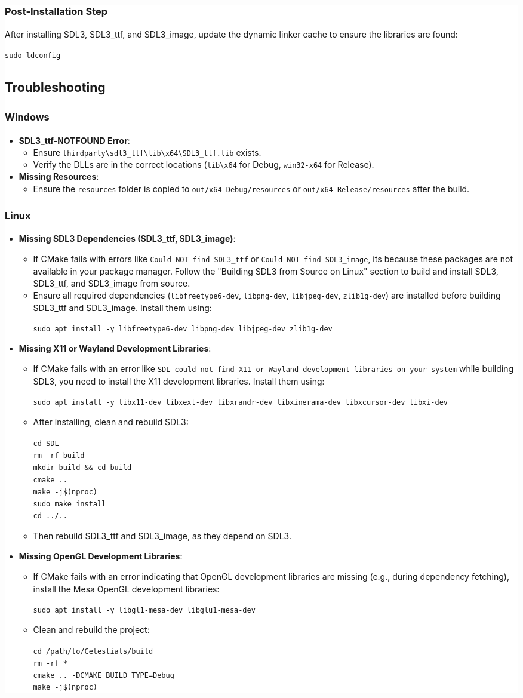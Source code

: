 ### Post-Installation Step

After installing SDL3, SDL3_ttf, and SDL3_image, update the dynamic linker cache to ensure the libraries are found:

```
sudo ldconfig
```

## Troubleshooting

### Windows

- **SDL3_ttf-NOTFOUND Error**:
  - Ensure `thirdparty\sdl3_ttf\lib\x64\SDL3_ttf.lib` exists.
  - Verify the DLLs are in the correct locations (`lib\x64` for Debug, `win32-x64` for Release).
- **Missing Resources**:
  - Ensure the `resources` folder is copied to `out/x64-Debug/resources` or `out/x64-Release/resources` after the build.

### Linux

- **Missing SDL3 Dependencies (SDL3_ttf, SDL3_image)**:
  - If CMake fails with errors like `Could NOT find SDL3_ttf` or `Could NOT find SDL3_image`, its because these packages are not available in your package manager. Follow the "Building SDL3 from Source on Linux" section to build and install SDL3, SDL3_ttf, and SDL3_image from source.
  - Ensure all required dependencies (`libfreetype6-dev`, `libpng-dev`, `libjpeg-dev`, `zlib1g-dev`) are installed before building SDL3_ttf and SDL3_image. Install them using:
    ```
    sudo apt install -y libfreetype6-dev libpng-dev libjpeg-dev zlib1g-dev
    ```

- **Missing X11 or Wayland Development Libraries**:
  - If CMake fails with an error like `SDL could not find X11 or Wayland development libraries on your system` while building SDL3, you need to install the X11 development libraries. Install them using:
    ```
    sudo apt install -y libx11-dev libxext-dev libxrandr-dev libxinerama-dev libxcursor-dev libxi-dev
    ```
  - After installing, clean and rebuild SDL3:
    ```
    cd SDL
    rm -rf build
    mkdir build && cd build
    cmake ..
    make -j$(nproc)
    sudo make install
    cd ../..
    ```
  - Then rebuild SDL3_ttf and SDL3_image, as they depend on SDL3.

- **Missing OpenGL Development Libraries**:
  - If CMake fails with an error indicating that OpenGL development libraries are missing (e.g., during dependency fetching), install the Mesa OpenGL development libraries:
    ```
    sudo apt install -y libgl1-mesa-dev libglu1-mesa-dev
    ```
  - Clean and rebuild the project:
    ```
    cd /path/to/Celestials/build
    rm -rf *
    cmake .. -DCMAKE_BUILD_TYPE=Debug
    make -j$(nproc)
    ```
